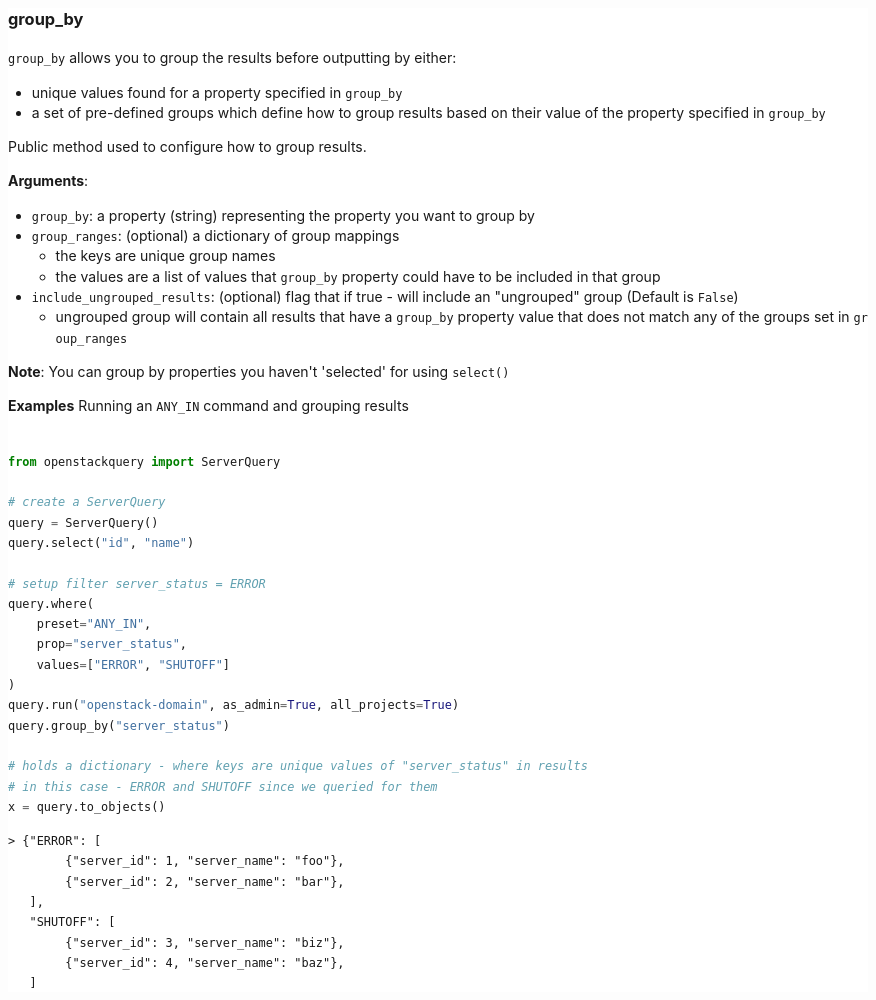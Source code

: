 #
### group\_by

`group_by` allows you to group the results before outputting by either:
- unique values found for a property specified in `group_by`
- a set of pre-defined groups which define how to group results based on their value of the property specified in `group_by`


Public method used to configure how to group results.

**Arguments**:

- `group_by`: a property (string) representing the property you want to group by
- `group_ranges`: (optional) a dictionary of group mappings
  - the keys are unique group names
  - the values are a list of values that `group_by` property could have to be included in that group
- `include_ungrouped_results`: (optional) flag that if true - will include an "ungrouped" group (Default is `False`)
  - ungrouped group will contain all results that have a `group_by` property value that does not match any of the
  groups set in `group_ranges`

**Note**: You can group by properties you haven't 'selected' for using `select()`

**Examples**
Running an `ANY_IN` command and grouping results

```python

from openstackquery import ServerQuery

# create a ServerQuery
query = ServerQuery()
query.select("id", "name")

# setup filter server_status = ERROR
query.where(
    preset="ANY_IN",
    prop="server_status",
    values=["ERROR", "SHUTOFF"]
)
query.run("openstack-domain", as_admin=True, all_projects=True)
query.group_by("server_status")

# holds a dictionary - where keys are unique values of "server_status" in results
# in this case - ERROR and SHUTOFF since we queried for them
x = query.to_objects()
```

```commandline
> {"ERROR": [
        {"server_id": 1, "server_name": "foo"},
        {"server_id": 2, "server_name": "bar"},
   ],
   "SHUTOFF": [
        {"server_id": 3, "server_name": "biz"},
        {"server_id": 4, "server_name": "baz"},
   ]
```
